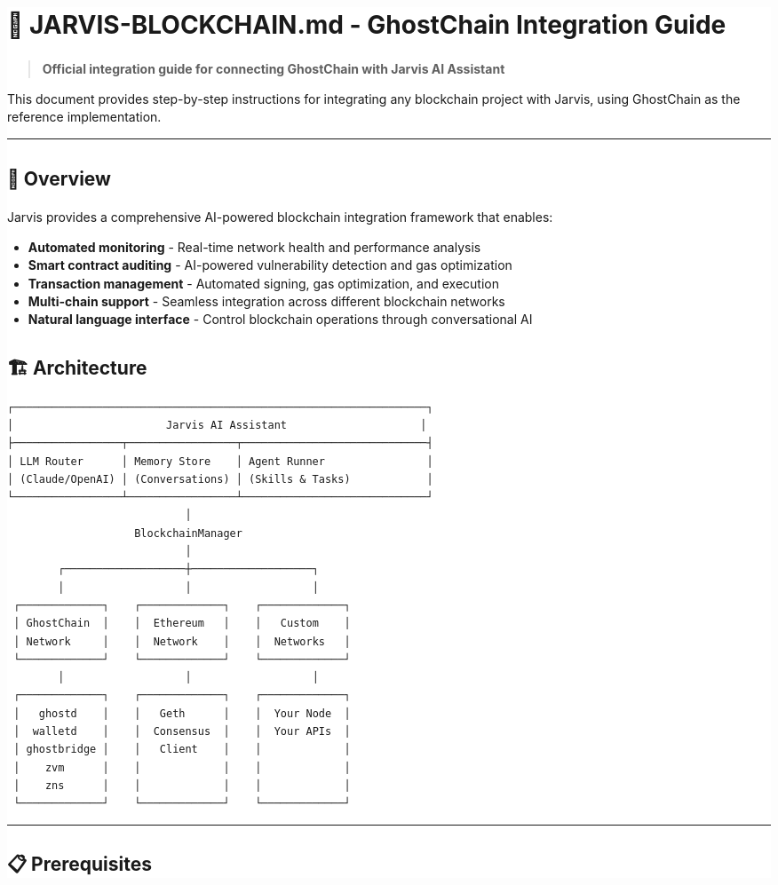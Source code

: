 # 🤖 JARVIS-BLOCKCHAIN.md - GhostChain Integration Guide

> **Official integration guide for connecting GhostChain with Jarvis AI Assistant**

This document provides step-by-step instructions for integrating any blockchain project with Jarvis, using GhostChain as the reference implementation.

---

## 🎯 **Overview**

Jarvis provides a comprehensive AI-powered blockchain integration framework that enables:

- **Automated monitoring** - Real-time network health and performance analysis
- **Smart contract auditing** - AI-powered vulnerability detection and gas optimization
- **Transaction management** - Automated signing, gas optimization, and execution
- **Multi-chain support** - Seamless integration across different blockchain networks
- **Natural language interface** - Control blockchain operations through conversational AI

## 🏗️ **Architecture**

```
┌─────────────────────────────────────────────────────────────────┐
│                        Jarvis AI Assistant                     │
├─────────────────┬─────────────────┬─────────────────────────────┤
│ LLM Router      │ Memory Store    │ Agent Runner                │
│ (Claude/OpenAI) │ (Conversations) │ (Skills & Tasks)            │
└─────────────────┴─────────────────┴─────────────────────────────┘
                            │
                    BlockchainManager
                            │
        ┌───────────────────┼───────────────────┐
        │                   │                   │
 ┌─────────────┐    ┌─────────────┐    ┌─────────────┐
 │ GhostChain  │    │  Ethereum   │    │   Custom    │
 │ Network     │    │  Network    │    │  Networks   │
 └─────────────┘    └─────────────┘    └─────────────┘
        │                   │                   │
 ┌─────────────┐    ┌─────────────┐    ┌─────────────┐
 │   ghostd    │    │   Geth      │    │  Your Node  │
 │  walletd    │    │  Consensus  │    │  Your APIs  │
 │ ghostbridge │    │   Client    │    │             │
 │    zvm      │    │             │    │             │
 │    zns      │    │             │    │             │
 └─────────────┘    └─────────────┘    └─────────────┘
```

---

## 📋 **Prerequisites**
